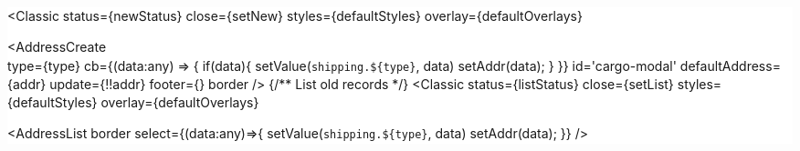 





























 



<Classic status={newStatus} close={setNew} 
styles={defaultStyles}
overlay={defaultOverlays}
>
<AddressCreate  
    type={type}
    cb={(data:any) => {
        if(data){
            setValue(`shipping.${type}`, data)
            setAddr(data);
        }
    }}
    id='cargo-modal' 
    defaultAddress={addr} 
    update={!!addr} 
    footer={<FormFooter />} 
    border 
/>
</Classic>
{/** List old records  */}
<Classic 
status={listStatus}
close={setList} 
styles={defaultStyles}
overlay={defaultOverlays}

>
<AddressList
    border 
    select={(data:any)=>{
        setValue(`shipping.${type}`, data)
        setAddr(data);
    }} 
/>
</Classic>
